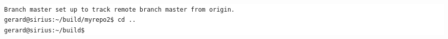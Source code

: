 ```bash
Branch master set up to track remote branch master from origin.
gerard@sirius:~/build/myrepo2$ cd ..
gerard@sirius:~/build$ 
```
